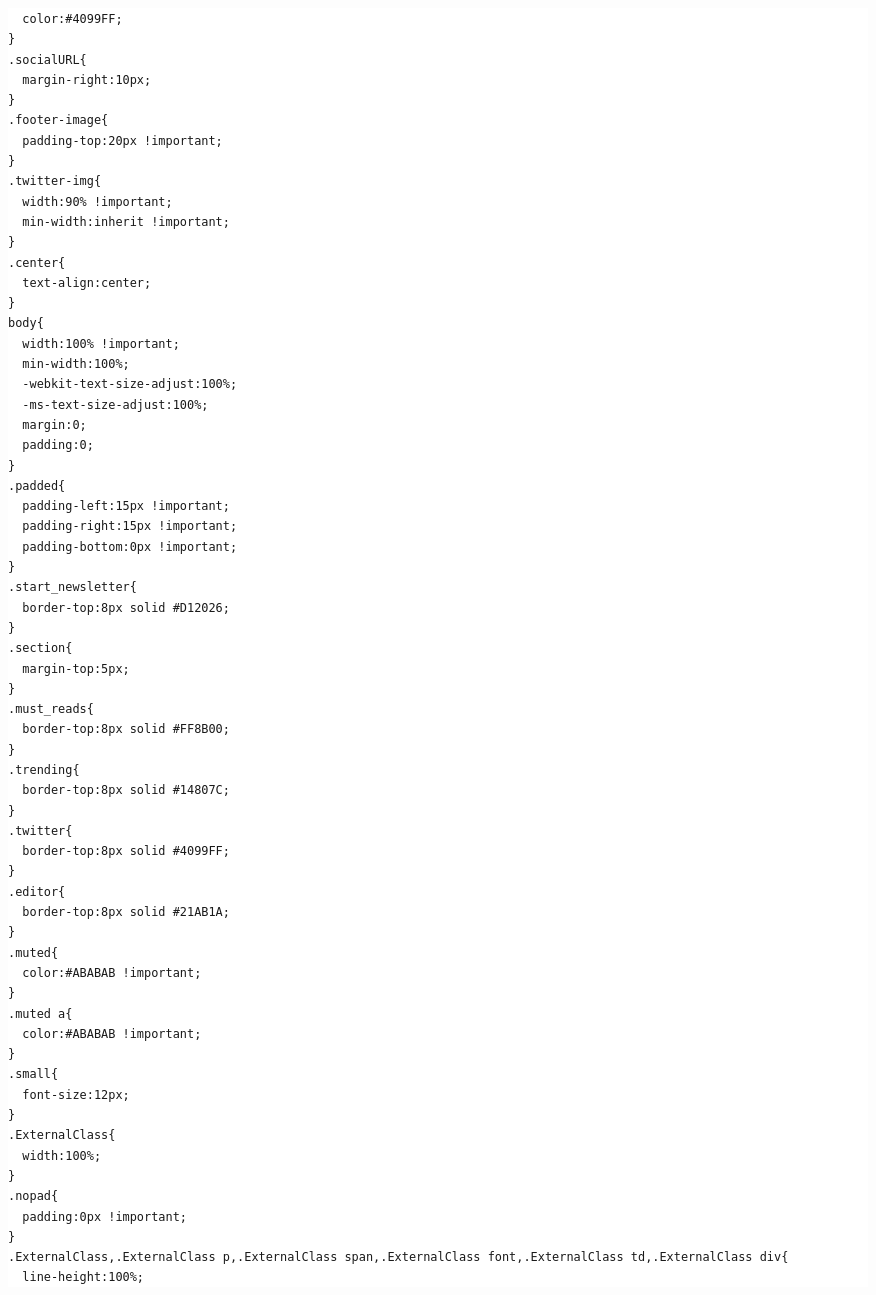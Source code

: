       color:#4099FF;
    }
    .socialURL{
      margin-right:10px;
    }
    .footer-image{
      padding-top:20px !important;
    }
    .twitter-img{
      width:90% !important;
      min-width:inherit !important;
    }
    .center{
      text-align:center;
    }
    body{
      width:100% !important;
      min-width:100%;
      -webkit-text-size-adjust:100%;
      -ms-text-size-adjust:100%;
      margin:0;
      padding:0;
    }
    .padded{
      padding-left:15px !important;
      padding-right:15px !important;
      padding-bottom:0px !important;
    }
    .start_newsletter{
      border-top:8px solid #D12026;
    }
    .section{
      margin-top:5px;
    }
    .must_reads{
      border-top:8px solid #FF8B00;
    }
    .trending{
      border-top:8px solid #14807C;
    }
    .twitter{
      border-top:8px solid #4099FF;
    }
    .editor{
      border-top:8px solid #21AB1A;
    }
    .muted{
      color:#ABABAB !important;
    }
    .muted a{
      color:#ABABAB !important;
    }
    .small{
      font-size:12px;
    }
    .ExternalClass{
      width:100%;
    }
    .nopad{
      padding:0px !important;
    }
    .ExternalClass,.ExternalClass p,.ExternalClass span,.ExternalClass font,.ExternalClass td,.ExternalClass div{
      line-height:100%;